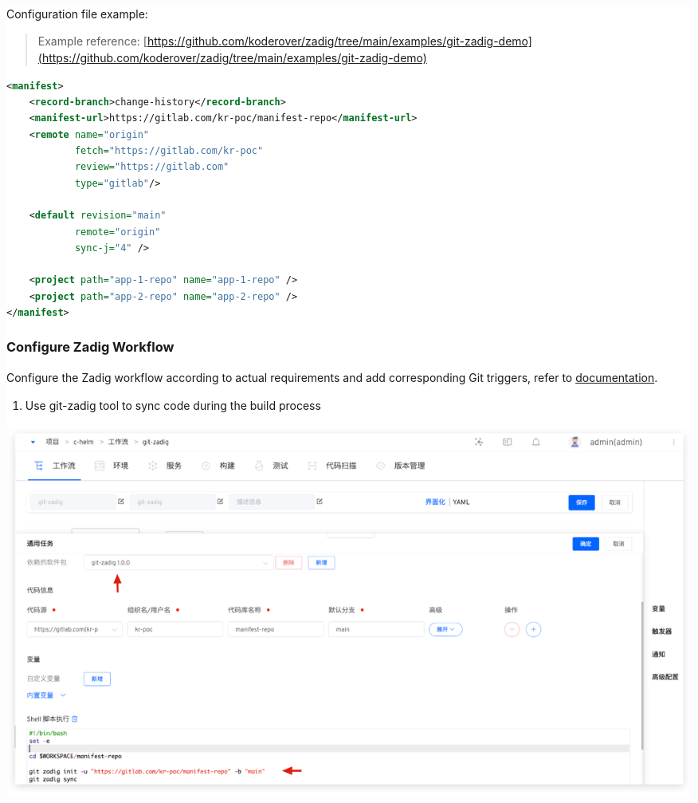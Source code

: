 Configuration file example:
> Example reference: [https://github.com/koderover/zadig/tree/main/examples/git-zadig-demo](https://github.com/koderover/zadig/tree/main/examples/git-zadig-demo)

```xml
<manifest>
    <record-branch>change-history</record-branch>
    <manifest-url>https://gitlab.com/kr-poc/manifest-repo</manifest-url>
    <remote name="origin"
            fetch="https://gitlab.com/kr-poc"
            review="https://gitlab.com"
            type="gitlab"/>

    <default revision="main"
            remote="origin"
            sync-j="4" />

    <project path="app-1-repo" name="app-1-repo" />
    <project path="app-2-repo" name="app-2-repo" />
</manifest>
```

### Configure Zadig Workflow

Configure the Zadig workflow according to actual requirements and add corresponding Git triggers, refer to [documentation](/en/Zadig%20v4.0/project/common-workflow/#git-trigger).

1. Use git-zadig tool to sync code during the build process

![git-zadig](../../../_images/git_zadig_admin_1_220.png)
